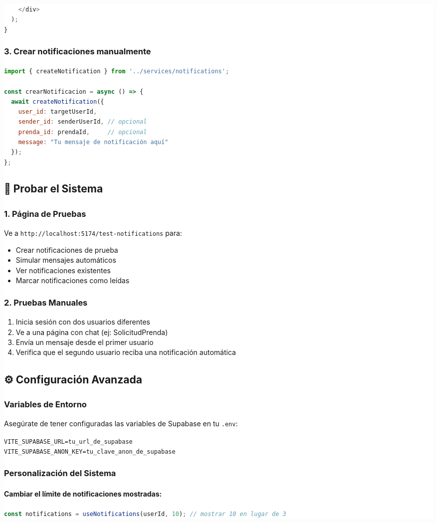 ```jsx
    </div>
  );
}
```

### 3. Crear notificaciones manualmente

```jsx
import { createNotification } from '../services/notifications';

const crearNotificacion = async () => {
  await createNotification({
    user_id: targetUserId,
    sender_id: senderUserId, // opcional
    prenda_id: prendaId,     // opcional
    message: "Tu mensaje de notificación aquí"
  });
};
```

## 🧪 Probar el Sistema

### 1. Página de Pruebas
Ve a `http://localhost:5174/test-notifications` para:
- Crear notificaciones de prueba
- Simular mensajes automáticos
- Ver notificaciones existentes
- Marcar notificaciones como leídas

### 2. Pruebas Manuales
1. Inicia sesión con dos usuarios diferentes
2. Ve a una página con chat (ej: SolicitudPrenda)
3. Envía un mensaje desde el primer usuario
4. Verifica que el segundo usuario reciba una notificación automática

## ⚙️ Configuración Avanzada

### Variables de Entorno
Asegúrate de tener configuradas las variables de Supabase en tu `.env`:

```
VITE_SUPABASE_URL=tu_url_de_supabase
VITE_SUPABASE_ANON_KEY=tu_clave_anon_de_supabase
```

### Personalización del Sistema

#### Cambiar el límite de notificaciones mostradas:
```jsx
const notifications = useNotifications(userId, 10); // mostrar 10 en lugar de 3
```
